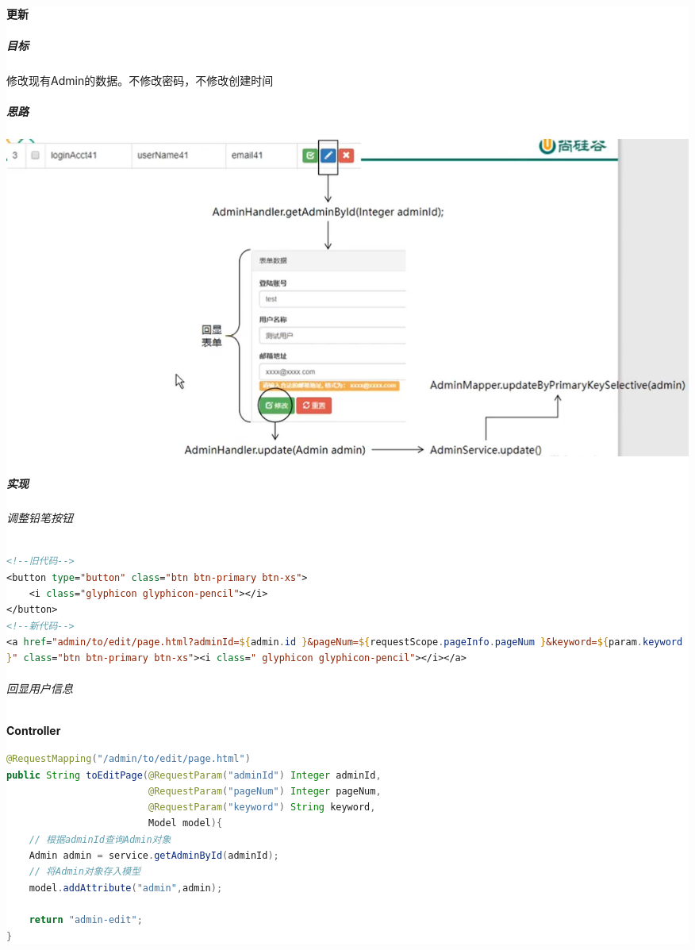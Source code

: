 #### 更新

##### 目标

修改现有Admin的数据。不修改密码，不修改创建时间

##### 思路

![](images/微信截图_20201210164126.png)

##### 实现

###### 调整铅笔按钮

```jsp
<!--旧代码-->
<button type="button" class="btn btn-primary btn-xs">
    <i class="glyphicon glyphicon-pencil"></i>
</button>
<!--新代码-->
<a href="admin/to/edit/page.html?adminId=${admin.id }&pageNum=${requestScope.pageInfo.pageNum }&keyword=${param.keyword }" class="btn btn-primary btn-xs"><i class=" glyphicon glyphicon-pencil"></i></a>
```

###### 回显用户信息

**Controller**

```java
@RequestMapping("/admin/to/edit/page.html")
public String toEditPage(@RequestParam("adminId") Integer adminId,
                         @RequestParam("pageNum") Integer pageNum,
                         @RequestParam("keyword") String keyword,
                         Model model){
    // 根据adminId查询Admin对象
    Admin admin = service.getAdminById(adminId);
    // 将Admin对象存入模型
    model.addAttribute("admin",admin);

    return "admin-edit";
}
```

